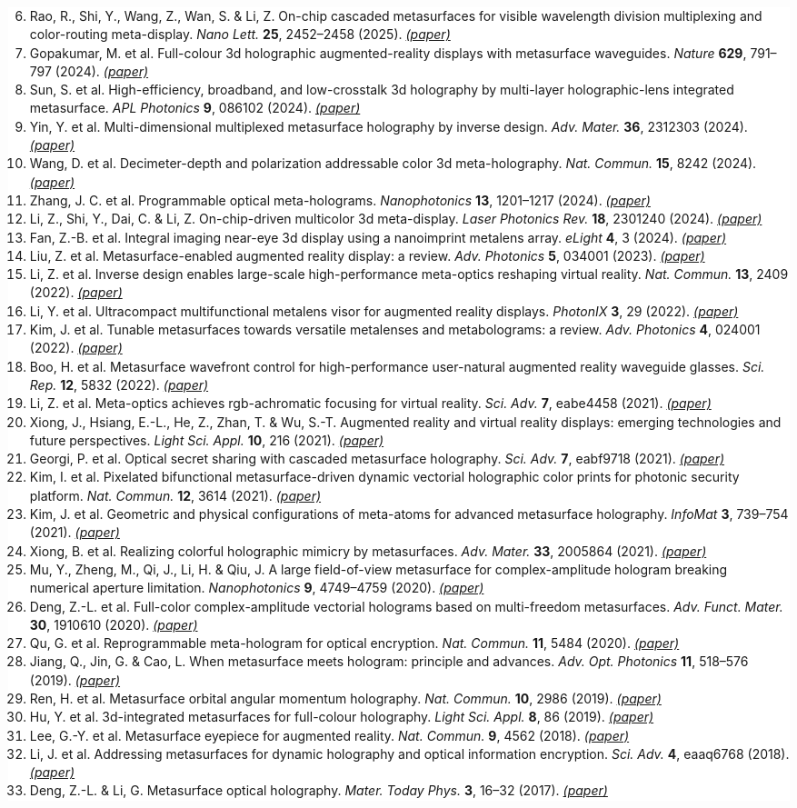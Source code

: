 6. Rao, R., Shi, Y., Wang, Z., Wan, S. & Li, Z. On-chip cascaded metasurfaces for visible wavelength division multiplexing and color-routing meta-display. *Nano Lett.* **25**, 2452–2458 (2025). [*(paper)*](https://doi.org/10.1021/acs.nanolett.4c05946)
7. Gopakumar, M. et al. Full-colour 3d holographic augmented-reality displays with metasurface waveguides. *Nature* **629**, 791–797 (2024). [*(paper)*](https://doi.org/10.1038/s41586-024-07386-0)
8. Sun, S. et al. High-efficiency, broadband, and low-crosstalk 3d holography by multi-layer holographic-lens integrated metasurface. *APL Photonics* **9**, 086102 (2024). [*(paper)*](https://doi.org/10.1063/5.0218862)
9. Yin, Y. et al. Multi-dimensional multiplexed metasurface holography by inverse design. *Adv. Mater.* **36**, 2312303 (2024). [*(paper)*](https://doi.org/10.1002/adma.202312303)
10. Wang, D. et al. Decimeter-depth and polarization addressable color 3d meta-holography. *Nat. Commun.* **15**, 8242 (2024). [*(paper)*](https://doi.org/10.1038/s41467-024-52267-9)
11. Zhang, J. C. et al. Programmable optical meta-holograms. *Nanophotonics* **13**, 1201–1217 (2024). [*(paper)*](https://doi.org/10.1515/nanoph-2023-0544)
12. Li, Z., Shi, Y., Dai, C. & Li, Z. On-chip-driven multicolor 3d meta-display. *Laser Photonics Rev.* **18**, 2301240 (2024). [*(paper)*](https://doi.org/10.1002/lpor.202301240)
13. Fan, Z.-B. et al. Integral imaging near-eye 3d display using a nanoimprint metalens array. *eLight* **4**, 3 (2024). [*(paper)*](https://doi.org/10.1186/s43593-023-00055-1)
14. Liu, Z. et al. Metasurface-enabled augmented reality display: a review. *Adv. Photonics* **5**, 034001 (2023). [*(paper)*](https://doi.org/10.1117/1.AP.5.3.034001)
15. Li, Z. et al. Inverse design enables large-scale high-performance meta-optics reshaping virtual reality. *Nat. Commun.* **13**, 2409 (2022). [*(paper)*](https://doi.org/10.1038/s41467-022-29973-3)
16. Li, Y. et al. Ultracompact multifunctional metalens visor for augmented reality displays. *PhotonIX* **3**, 29 (2022). [*(paper)*](https://doi.org/10.1186/s43074-022-00075-z)
17. Kim, J. et al. Tunable metasurfaces towards versatile metalenses and metabolograms: a review. *Adv. Photonics* **4**, 024001 (2022). [*(paper)*](https://doi.org/10.1117/1.AP.4.2.024001)
18. Boo, H. et al. Metasurface wavefront control for high-performance user-natural augmented reality waveguide glasses. *Sci. Rep.* **12**, 5832 (2022). [*(paper)*](https://doi.org/10.1038/s41598-022-09680-1)
19. Li, Z. et al. Meta-optics achieves rgb-achromatic focusing for virtual reality. *Sci. Adv.* **7**, eabe4458 (2021). [*(paper)*](https://doi.org/10.1126/sciadv.abe4458)
20. Xiong, J., Hsiang, E.-L., He, Z., Zhan, T. & Wu, S.-T. Augmented reality and virtual reality displays: emerging technologies and future perspectives. *Light Sci. Appl.* **10**, 216 (2021). [*(paper)*](https://doi.org/10.1038/s41377-021-00658-8)
21. Georgi, P. et al. Optical secret sharing with cascaded metasurface holography. *Sci. Adv.* **7**, eabf9718 (2021). [*(paper)*](https://doi.org/10.1126/sciadv.abf9718)
22. Kim, I. et al. Pixelated bifunctional metasurface-driven dynamic vectorial holographic color prints for photonic security platform. *Nat. Commun.* **12**, 3614 (2021). [*(paper)*](https://doi.org/10.1038/s41467-021-23814-5)
23. Kim, J. et al. Geometric and physical configurations of meta-atoms for advanced metasurface holography. *InfoMat* **3**, 739–754 (2021). [*(paper)*](https://doi.org/10.1002/inf2.12191)
24. Xiong, B. et al. Realizing colorful holographic mimicry by metasurfaces. *Adv. Mater.* **33**, 2005864 (2021). [*(paper)*](https://doi.org/10.1002/adma.202005864)
25. Mu, Y., Zheng, M., Qi, J., Li, H. & Qiu, J. A large field-of-view metasurface for complex-amplitude hologram breaking numerical aperture limitation. *Nanophotonics* **9**, 4749–4759 (2020). [*(paper)*](https://doi.org/10.1515/nanoph-2020-0448)
26. Deng, Z.-L. et al. Full-color complex-amplitude vectorial holograms based on multi-freedom metasurfaces. *Adv. Funct. Mater.* **30**, 1910610 (2020). [*(paper)*](https://doi.org/10.1002/adfm.201910610)
27. Qu, G. et al. Reprogrammable meta-hologram for optical encryption. *Nat. Commun.* **11**, 5484 (2020). [*(paper)*](https://doi.org/10.1038/s41467-020-19312-9)
28. Jiang, Q., Jin, G. & Cao, L. When metasurface meets hologram: principle and advances. *Adv. Opt. Photonics* **11**, 518–576 (2019). [*(paper)*](https://doi.org/10.1364/AOP.11.000518)
29. Ren, H. et al. Metasurface orbital angular momentum holography. *Nat. Commun.* **10**, 2986 (2019). [*(paper)*](https://doi.org/10.1038/s41467-019-11030-1)
30. Hu, Y. et al. 3d-integrated metasurfaces for full-colour holography. *Light Sci. Appl.* **8**, 86 (2019). [*(paper)*](https://doi.org/10.1038/s41377-019-0198-y)
31. Lee, G.-Y. et al. Metasurface eyepiece for augmented reality. *Nat. Commun.* **9**, 4562 (2018). [*(paper)*](https://doi.org/10.1038/s41467-018-07011-5)
32. Li, J. et al. Addressing metasurfaces for dynamic holography and optical information encryption. *Sci. Adv.* **4**, eaaq6768 (2018). [*(paper)*](https://doi.org/10.1126/sciadv.aar6768)
33. Deng, Z.-L. & Li, G. Metasurface optical holography. *Mater. Today Phys.* **3**, 16–32 (2017). [*(paper)*](https://doi.org/10.1016/j.mtphys.2017.11.001)
